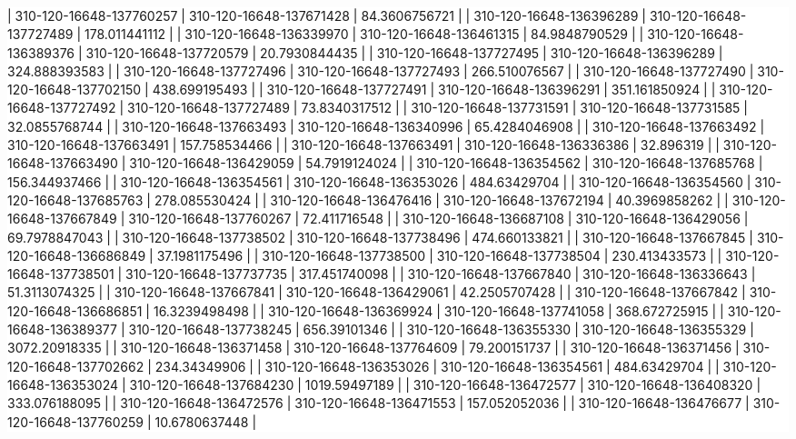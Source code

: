 | 310-120-16648-137760257 | 310-120-16648-137671428 | 84.3606756721 |
| 310-120-16648-136396289 | 310-120-16648-137727489 | 178.011441112 |
| 310-120-16648-136339970 | 310-120-16648-136461315 | 84.9848790529 |
| 310-120-16648-136389376 | 310-120-16648-137720579 | 20.7930844435 |
| 310-120-16648-137727495 | 310-120-16648-136396289 | 324.888393583 |
| 310-120-16648-137727496 | 310-120-16648-137727493 | 266.510076567 |
| 310-120-16648-137727490 | 310-120-16648-137702150 | 438.699195493 |
| 310-120-16648-137727491 | 310-120-16648-136396291 | 351.161850924 |
| 310-120-16648-137727492 | 310-120-16648-137727489 | 73.8340317512 |
| 310-120-16648-137731591 | 310-120-16648-137731585 | 32.0855768744 |
| 310-120-16648-137663493 | 310-120-16648-136340996 | 65.4284046908 |
| 310-120-16648-137663492 | 310-120-16648-137663491 | 157.758534466 |
| 310-120-16648-137663491 | 310-120-16648-136336386 | 32.896319 |
| 310-120-16648-137663490 | 310-120-16648-136429059 | 54.7919124024 |
| 310-120-16648-136354562 | 310-120-16648-137685768 | 156.344937466 |
| 310-120-16648-136354561 | 310-120-16648-136353026 | 484.63429704 |
| 310-120-16648-136354560 | 310-120-16648-137685763 | 278.085530424 |
| 310-120-16648-136476416 | 310-120-16648-137672194 | 40.3969858262 |
| 310-120-16648-137667849 | 310-120-16648-137760267 | 72.411716548 |
| 310-120-16648-136687108 | 310-120-16648-136429056 | 69.7978847043 |
| 310-120-16648-137738502 | 310-120-16648-137738496 | 474.660133821 |
| 310-120-16648-137667845 | 310-120-16648-136686849 | 37.1981175496 |
| 310-120-16648-137738500 | 310-120-16648-137738504 | 230.413433573 |
| 310-120-16648-137738501 | 310-120-16648-137737735 | 317.451740098 |
| 310-120-16648-137667840 | 310-120-16648-136336643 | 51.3113074325 |
| 310-120-16648-137667841 | 310-120-16648-136429061 | 42.2505707428 |
| 310-120-16648-137667842 | 310-120-16648-136686851 | 16.3239498498 |
| 310-120-16648-136369924 | 310-120-16648-137741058 | 368.672725915 |
| 310-120-16648-136389377 | 310-120-16648-137738245 | 656.39101346 |
| 310-120-16648-136355330 | 310-120-16648-136355329 | 3072.20918335 |
| 310-120-16648-136371458 | 310-120-16648-137764609 | 79.200151737 |
| 310-120-16648-136371456 | 310-120-16648-137702662 | 234.34349906 |
| 310-120-16648-136353026 | 310-120-16648-136354561 | 484.63429704 |
| 310-120-16648-136353024 | 310-120-16648-137684230 | 1019.59497189 |
| 310-120-16648-136472577 | 310-120-16648-136408320 | 333.076188095 |
| 310-120-16648-136472576 | 310-120-16648-136471553 | 157.052052036 |
| 310-120-16648-136476677 | 310-120-16648-137760259 | 10.6780637448 |